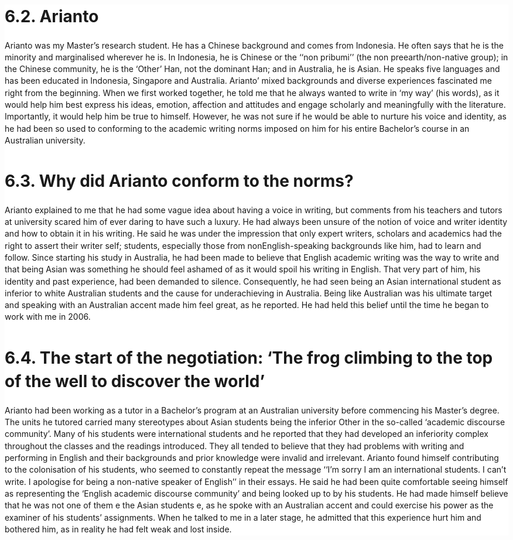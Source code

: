 # 6.2. Arianto

Arianto was my Master’s research student. He has a Chinese background and comes from Indonesia. He often says that he is the minority and marginalised wherever he is. In Indonesia, he is Chinese or the ‘‘non pribumi’’ (the non preearth/non-native group); in the Chinese community, he is the ‘Other’ Han, not the dominant Han; and in Australia, he is Asian. He speaks five languages and has been educated in Indonesia, Singapore and Australia. Arianto’ mixed backgrounds and diverse experiences fascinated me right from the beginning. When we first worked together, he told me that he always wanted to write in ‘my way’ (his words), as it would help him best express his ideas, emotion, affection and attitudes and engage scholarly and meaningfully with the literature. Importantly, it would help him be true to himself. However, he was not sure if he would be able to nurture his voice and identity, as he had been so used to conforming to the academic writing norms imposed on him for his entire Bachelor’s course in an Australian university.

# 6.3. Why did Arianto conform to the norms?

Arianto explained to me that he had some vague idea about having a voice in writing, but comments from his teachers and tutors at university scared him of ever daring to have such a luxury. He had always been unsure of the notion of voice and writer identity and how to obtain it in his writing. He said he was under the impression that only expert writers, scholars and academics had the right to assert their writer self; students, especially those from nonEnglish-speaking backgrounds like him, had to learn and follow. Since starting his study in Australia, he had been made to believe that English academic writing was the way to write and that being Asian was something he should feel ashamed of as it would spoil his writing in English. That very part of him, his identity and past experience, had been demanded to silence. Consequently, he had seen being an Asian international student as inferior to white Australian students and the cause for underachieving in Australia. Being like Australian was his ultimate target and speaking with an Australian accent made him feel great, as he reported. He had held this belief until the time he began to work with me in 2006.

# 6.4. The start of the negotiation: ‘The frog climbing to the top of the well to discover the world’

Arianto had been working as a tutor in a Bachelor’s program at an Australian university before commencing his Master’s degree. The units he tutored carried many stereotypes about Asian students being the inferior Other in the so-called ‘academic discourse community’. Many of his students were international students and he reported that they had developed an inferiority complex throughout the classes and the readings introduced. They all tended to believe that they had problems with writing and performing in English and their backgrounds and prior knowledge were invalid and irrelevant. Arianto found himself contributing to the colonisation of his students, who seemed to constantly repeat the message ‘‘I’m sorry I am an international students. I can’t write. I apologise for being a non-native speaker of English’’ in their essays. He said he had been quite comfortable seeing himself as representing the ‘English academic discourse community’ and being looked up to by his students. He had made himself believe that he was not one of them e the Asian students e, as he spoke with an Australian accent and could exercise his power as the examiner of his students’ assignments. When he talked to me in a later stage, he admitted that this experience hurt him and bothered him, as in reality he had felt weak and lost inside.
